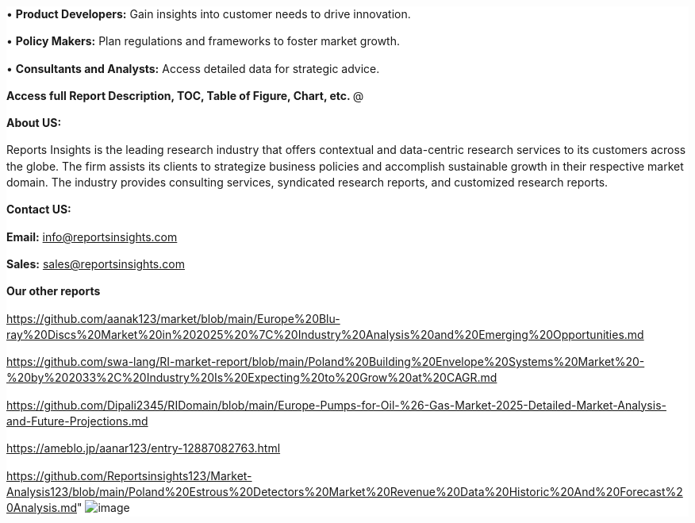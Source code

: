• <strong>Product Developers:</strong> Gain insights into customer needs to drive innovation.

• <strong>Policy Makers:</strong> Plan regulations and frameworks to foster market growth.

• <strong>Consultants and Analysts:</strong> Access detailed data for strategic advice.
</ul>
<strong>Access full Report Description, TOC, Table of Figure, Chart, etc. </strong>@  <a href= style=color:#0000ff;></a></font>

<strong><strong>About US</strong>:</strong>

Reports Insights is the leading research industry that offers contextual and data-centric research services to its customers across the globe. The firm assists its clients to strategize business policies and accomplish sustainable growth in their respective market domain. The industry provides consulting services, syndicated research reports, and customized research reports.

<strong>Contact US:</strong>

<p class=""""><b>Email:</b> <a href=mailto:info@reportsinsights.com>info@reportsinsights.com</a></p>
<p class=""""><b>Sales:</b> <a href=mailto:sales@reportsinsights.com>sales@reportsinsights.com</a></p>

<strong>Our other reports</strong>

<a href=https://github.com/aanak123/market/blob/main/Europe%20Blu-ray%20Discs%20Market%20in%202025%20%7C%20Industry%20Analysis%20and%20Emerging%20Opportunities.md>https://github.com/aanak123/market/blob/main/Europe%20Blu-ray%20Discs%20Market%20in%202025%20%7C%20Industry%20Analysis%20and%20Emerging%20Opportunities.md</a>

<a href=https://github.com/swa-lang/RI-market-report/blob/main/Poland%20Building%20Envelope%20Systems%20Market%20-%20by%202033%2C%20Industry%20Is%20Expecting%20to%20Grow%20at%20CAGR.md>https://github.com/swa-lang/RI-market-report/blob/main/Poland%20Building%20Envelope%20Systems%20Market%20-%20by%202033%2C%20Industry%20Is%20Expecting%20to%20Grow%20at%20CAGR.md</a>

<a href=https://github.com/Dipali2345/RIDomain/blob/main/Europe-Pumps-for-Oil-%26-Gas-Market-2025-Detailed-Market-Analysis-and-Future-Projections.md>https://github.com/Dipali2345/RIDomain/blob/main/Europe-Pumps-for-Oil-%26-Gas-Market-2025-Detailed-Market-Analysis-and-Future-Projections.md</a>

<a href=https://ameblo.jp/aanar123/entry-12887082763.html>https://ameblo.jp/aanar123/entry-12887082763.html</a>

<a href=https://github.com/Reportsinsights123/Market-Analysis123/blob/main/Poland%20Estrous%20Detectors%20Market%20Revenue%20Data%20Historic%20And%20Forecast%20Analysis.md>https://github.com/Reportsinsights123/Market-Analysis123/blob/main/Poland%20Estrous%20Detectors%20Market%20Revenue%20Data%20Historic%20And%20Forecast%20Analysis.md</a>"
![image](https://github.com/user-attachments/assets/4c7ea07c-e066-487a-b91b-c8c3174c2e6a)
